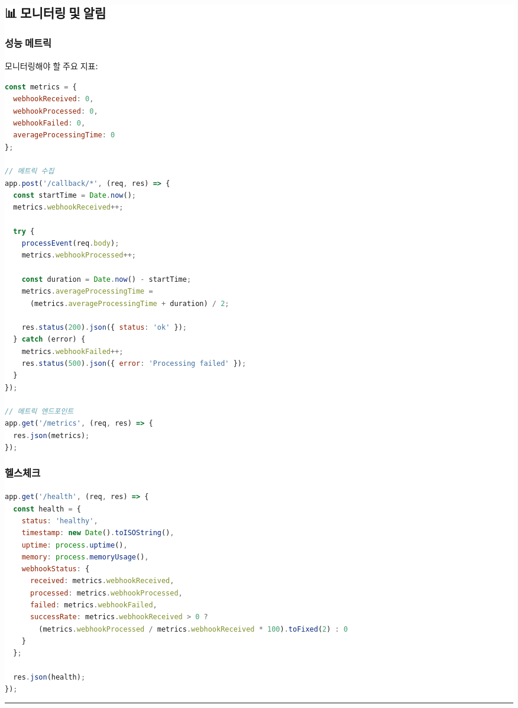 
## 📊 모니터링 및 알림

### 성능 메트릭

모니터링해야 할 주요 지표:

```javascript
const metrics = {
  webhookReceived: 0,
  webhookProcessed: 0,
  webhookFailed: 0,
  averageProcessingTime: 0
};

// 메트릭 수집
app.post('/callback/*', (req, res) => {
  const startTime = Date.now();
  metrics.webhookReceived++;
  
  try {
    processEvent(req.body);
    metrics.webhookProcessed++;
    
    const duration = Date.now() - startTime;
    metrics.averageProcessingTime = 
      (metrics.averageProcessingTime + duration) / 2;
    
    res.status(200).json({ status: 'ok' });
  } catch (error) {
    metrics.webhookFailed++;
    res.status(500).json({ error: 'Processing failed' });
  }
});

// 메트릭 엔드포인트
app.get('/metrics', (req, res) => {
  res.json(metrics);
});
```

### 헬스체크

```javascript
app.get('/health', (req, res) => {
  const health = {
    status: 'healthy',
    timestamp: new Date().toISOString(),
    uptime: process.uptime(),
    memory: process.memoryUsage(),
    webhookStatus: {
      received: metrics.webhookReceived,
      processed: metrics.webhookProcessed,
      failed: metrics.webhookFailed,
      successRate: metrics.webhookReceived > 0 ? 
        (metrics.webhookProcessed / metrics.webhookReceived * 100).toFixed(2) : 0
    }
  };
  
  res.json(health);
});
```

---